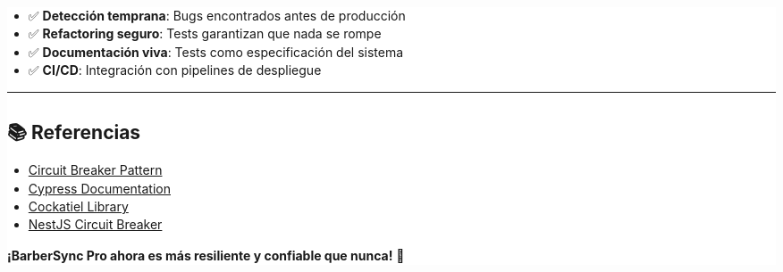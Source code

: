 - ✅ **Detección temprana**: Bugs encontrados antes de producción
- ✅ **Refactoring seguro**: Tests garantizan que nada se rompe
- ✅ **Documentación viva**: Tests como especificación del sistema
- ✅ **CI/CD**: Integración con pipelines de despliegue

---

## 📚 Referencias

- [Circuit Breaker Pattern](https://martinfowler.com/bliki/CircuitBreaker.html)
- [Cypress Documentation](https://docs.cypress.io/)
- [Cockatiel Library](https://github.com/connor4312/cockatiel)
- [NestJS Circuit Breaker](https://docs.nestjs.com/techniques/circuit-breaker)

**¡BarberSync Pro ahora es más resiliente y confiable que nunca!** 🎉 